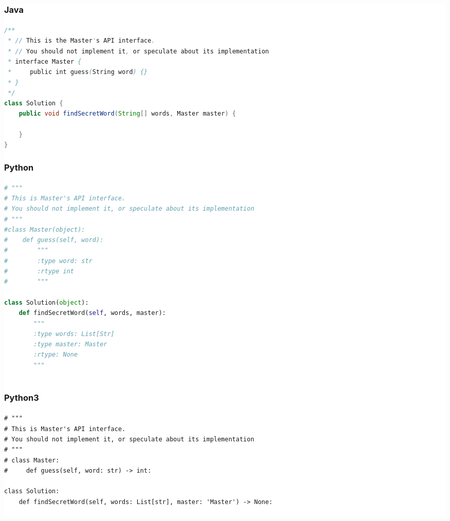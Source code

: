 ### Java

```java
/**
 * // This is the Master's API interface.
 * // You should not implement it, or speculate about its implementation
 * interface Master {
 *     public int guess(String word) {}
 * }
 */
class Solution {
    public void findSecretWord(String[] words, Master master) {
        
    }
}
```

### Python

```python
# """
# This is Master's API interface.
# You should not implement it, or speculate about its implementation
# """
#class Master(object):
#    def guess(self, word):
#        """
#        :type word: str
#        :rtype int
#        """

class Solution(object):
    def findSecretWord(self, words, master):
        """
        :type words: List[Str]
        :type master: Master
        :rtype: None
        """
        
```

### Python3

```python3
# """
# This is Master's API interface.
# You should not implement it, or speculate about its implementation
# """
# class Master:
#     def guess(self, word: str) -> int:

class Solution:
    def findSecretWord(self, words: List[str], master: 'Master') -> None:
        
```
